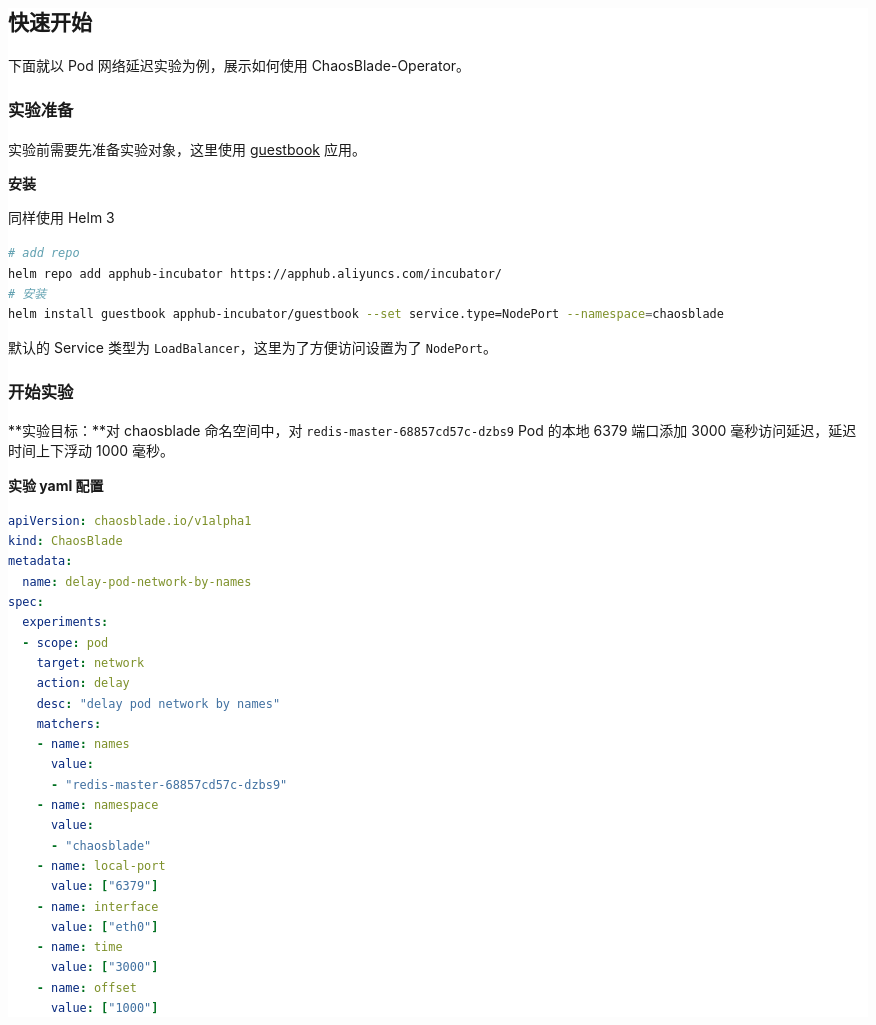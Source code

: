 ## 快速开始

下面就以 Pod 网络延迟实验为例，展示如何使用 ChaosBlade-Operator。

### 实验准备

实验前需要先准备实验对象，这里使用 [guestbook](https://github.com/cloudnativeapp/guestbook?spm=5176.2020520152.0.0.7c5f16ddH8myx6) 应用。

**安装**

同样使用 Helm 3

```bash
# add repo
helm repo add apphub-incubator https://apphub.aliyuncs.com/incubator/
# 安装
helm install guestbook apphub-incubator/guestbook --set service.type=NodePort --namespace=chaosblade
```

默认的 Service 类型为 `LoadBalancer`，这里为了方便访问设置为了 `NodePort`。

### 开始实验

**实验目标：**对 chaosblade 命名空间中，对 `redis-master-68857cd57c-dzbs9` Pod 的本地 6379 端口添加 3000 毫秒访问延迟，延迟时间上下浮动 1000 毫秒。

**实验 yaml 配置**

```yaml
apiVersion: chaosblade.io/v1alpha1
kind: ChaosBlade
metadata:
  name: delay-pod-network-by-names
spec:
  experiments:
  - scope: pod
    target: network
    action: delay
    desc: "delay pod network by names"
    matchers:
    - name: names
      value:
      - "redis-master-68857cd57c-dzbs9"
    - name: namespace
      value:
      - "chaosblade"
    - name: local-port
      value: ["6379"]
    - name: interface
      value: ["eth0"]
    - name: time
      value: ["3000"]
    - name: offset
      value: ["1000"]
```
